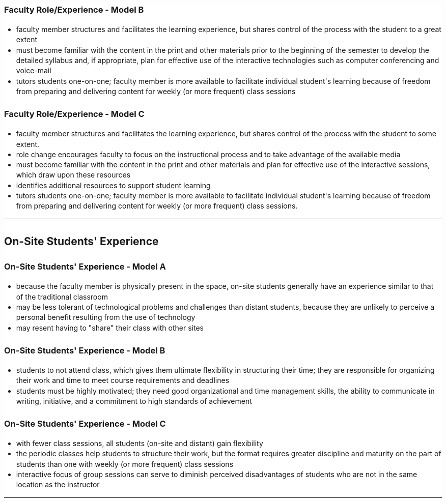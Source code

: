 ### Faculty Role/Experience - Model B

  * faculty member structures and facilitates the learning experience, but shares control of the process with the student to a great extent 
  * must become familiar with the content in the print and other materials prior to the beginning of the semester to develop the detailed syllabus and, if appropriate, plan for effective use of the interactive technologies such as computer conferencing and voice-mail 
  * tutors students one-on-one; faculty member is more available to facilitate individual student's learning because of freedom from preparing and delivering content for weekly (or more frequent) class sessions 

### Faculty Role/Experience - Model C

  * faculty member structures and facilitates the learning experience, but shares control of the process with the student to some extent. 
  * role change encourages faculty to focus on the instructional process and to take advantage of the available media 
  * must become familiar with the content in the print and other materials and plan for effective use of the interactive sessions, which draw upon these resources 
  * identifies additional resources to support student learning 
  * tutors students one-on-one; faculty member is more available to facilitate individual student's learning because of freedom from preparing and delivering content for weekly (or more frequent) class sessions. 

* * *

## On-Site Students' Experience

### On-Site Students' Experience - Model A

  * because the faculty member is physically present in the space, on-site students generally have an experience similar to that of the traditional classroom 
  * may be less tolerant of technological problems and challenges than distant students, because they are unlikely to perceive a personal benefit resulting from the use of technology 
  * may resent having to "share" their class with other sites 

### On-Site Students' Experience - Model B

  * students to not attend class, which gives them ultimate flexibility in structuring their time; they are responsible for organizing their work and time to meet course requirements and deadlines 
  * students must be highly motivated; they need good organizational and time management skills, the ability to communicate in writing, initiative, and a commitment to high standards of achievement 

### On-Site Students' Experience - Model C

  * with fewer class sessions, all students (on-site and distant) gain flexibility 
  * the periodic classes help students to structure their work, but the format requires greater discipline and maturity on the part of students than one with weekly (or more frequent) class sessions 
  * interactive focus of group sessions can serve to diminish perceived disadvantages of students who are not in the same location as the instructor 

* * *
